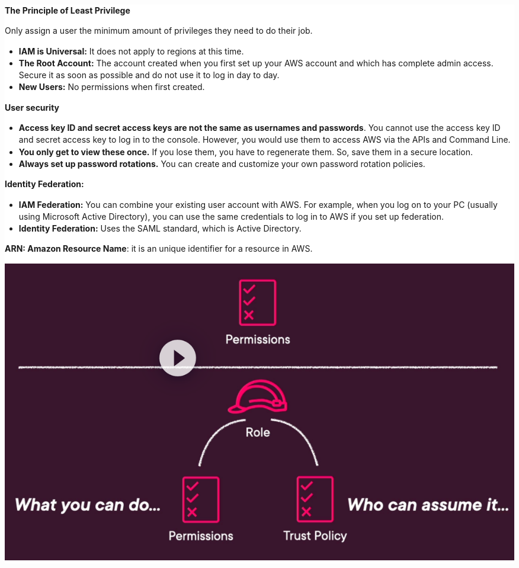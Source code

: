 **The Principle of Least Privilege**

Only assign a user the minimum amount of privileges they need to do their job.

- **IAM is Universal:** It does not apply to regions at this time.
- **The Root Account:** The account created when you first set up your AWS account and which has complete admin access. Secure it as soon as possible and do not use it to log in day to day.
- **New Users:** No permissions when first created.

**User security**

- **Access key ID and secret access keys are not the same as usernames and passwords**. You cannot use the access key ID and secret access key to log in to the console. However, you would use them to access AWS via the APIs and Command Line.
- **You only get to view these once.** If you lose them, you have to regenerate them. So, save them in a secure location.
- **Always set up password rotations.** You can create and customize your own password rotation policies.

**Identity Federation:**

- **IAM Federation:** You can combine your existing user account with AWS. For example, when you log on to your PC (usually using Microsoft Active Directory), you can use the same credentials to log in to AWS if you set up federation.
- **Identity Federation:** Uses the SAML standard, which is Active Directory.

**ARN: Amazon Resource Name**: it is an unique identifier for a resource in AWS.

![Untitled](images/aws-ace/Untitled%203.png)
